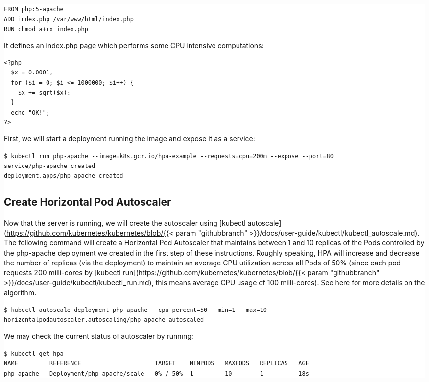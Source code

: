 ```
FROM php:5-apache
ADD index.php /var/www/html/index.php
RUN chmod a+rx index.php
```

It defines an index.php page which performs some CPU intensive computations:

```
<?php
  $x = 0.0001;
  for ($i = 0; $i <= 1000000; $i++) {
    $x += sqrt($x);
  }
  echo "OK!";
?>
```

First, we will start a deployment running the image and expose it as a service:

```shell
$ kubectl run php-apache --image=k8s.gcr.io/hpa-example --requests=cpu=200m --expose --port=80
service/php-apache created
deployment.apps/php-apache created
```

## Create Horizontal Pod Autoscaler

Now that the server is running, we will create the autoscaler using
[kubectl autoscale](https://github.com/kubernetes/kubernetes/blob/{{< param "githubbranch" >}}/docs/user-guide/kubectl/kubectl_autoscale.md).
The following command will create a Horizontal Pod Autoscaler that maintains between 1 and 10 replicas of the Pods
controlled by the php-apache deployment we created in the first step of these instructions.
Roughly speaking, HPA will increase and decrease the number of replicas
(via the deployment) to maintain an average CPU utilization across all Pods of 50%
(since each pod requests 200 milli-cores by [kubectl run](https://github.com/kubernetes/kubernetes/blob/{{< param "githubbranch" >}}/docs/user-guide/kubectl/kubectl_run.md), this means average CPU usage of 100 milli-cores).
See [here](https://git.k8s.io/community/contributors/design-proposals/autoscaling/horizontal-pod-autoscaler.md#autoscaling-algorithm) for more details on the algorithm.

```shell
$ kubectl autoscale deployment php-apache --cpu-percent=50 --min=1 --max=10
horizontalpodautoscaler.autoscaling/php-apache autoscaled
```

We may check the current status of autoscaler by running:

```shell
$ kubectl get hpa
NAME         REFERENCE                     TARGET    MINPODS   MAXPODS   REPLICAS   AGE
php-apache   Deployment/php-apache/scale   0% / 50%  1         10        1          18s

```
